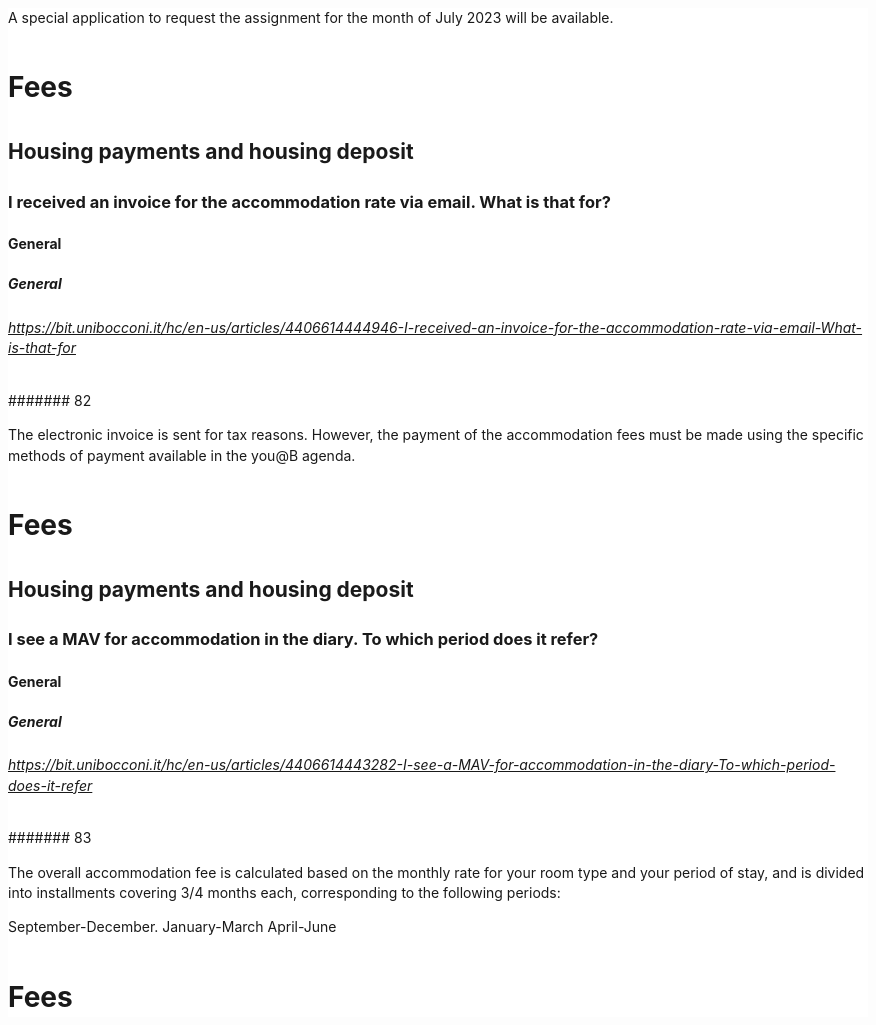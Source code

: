 A special application to request the assignment for the month of July 2023 will be available.

# Fees

## Housing payments and housing deposit

### I received an invoice for the accommodation rate via email. What is that for?

#### General

##### General

###### https://bit.unibocconi.it/hc/en-us/articles/4406614444946-I-received-an-invoice-for-the-accommodation-rate-via-email-What-is-that-for

####### 82

The electronic invoice is sent for tax reasons. However, the payment of the accommodation fees must be made using the specific methods of payment available in the you@B agenda.

# Fees

## Housing payments and housing deposit

### I see a MAV for accommodation in the diary. To which period does it refer?

#### General

##### General

###### https://bit.unibocconi.it/hc/en-us/articles/4406614443282-I-see-a-MAV-for-accommodation-in-the-diary-To-which-period-does-it-refer

####### 83

The overall accommodation fee is calculated based on the monthly rate for your room type and your period of stay, and is divided into installments covering 3/4 months each, corresponding to the following periods:

September-December.
January-March
April-June

# Fees
